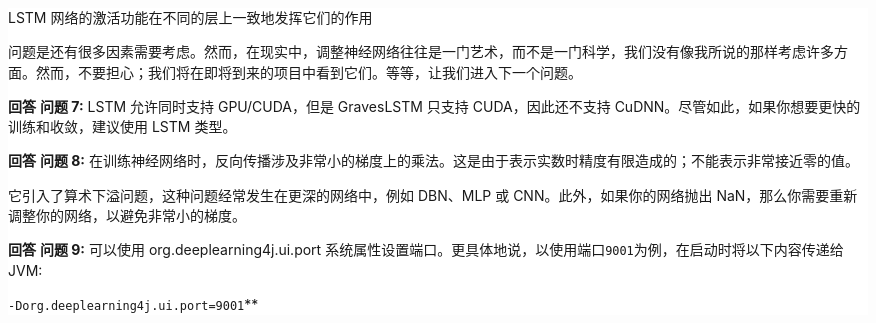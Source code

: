 LSTM 网络的激活功能在不同的层上一致地发挥它们的作用

问题是还有很多因素需要考虑。然而，在现实中，调整神经网络往往是一门艺术，而不是一门科学，我们没有像我所说的那样考虑许多方面。然而，不要担心；我们将在即将到来的项目中看到它们。等等，让我们进入下一个问题。

**回答** **问题 7:** LSTM 允许同时支持 GPU/CUDA，但是 GravesLSTM 只支持 CUDA，因此还不支持 CuDNN。尽管如此，如果你想要更快的训练和收敛，建议使用 LSTM 类型。

**回答** **问题 8:** 在训练神经网络时，反向传播涉及非常小的梯度上的乘法。这是由于表示实数时精度有限造成的；不能表示非常接近零的值。

它引入了算术下溢问题，这种问题经常发生在更深的网络中，例如 DBN、MLP 或 CNN。此外，如果你的网络抛出 NaN，那么你需要重新调整你的网络，以避免非常小的梯度。

**回答** **问题 9:** 可以使用 org.deeplearning4j.ui.port 系统属性设置端口。更具体地说，以使用端口`9001`为例，在启动时将以下内容传递给 JVM:

`-Dorg.deeplearning4j.ui.port=9001`**